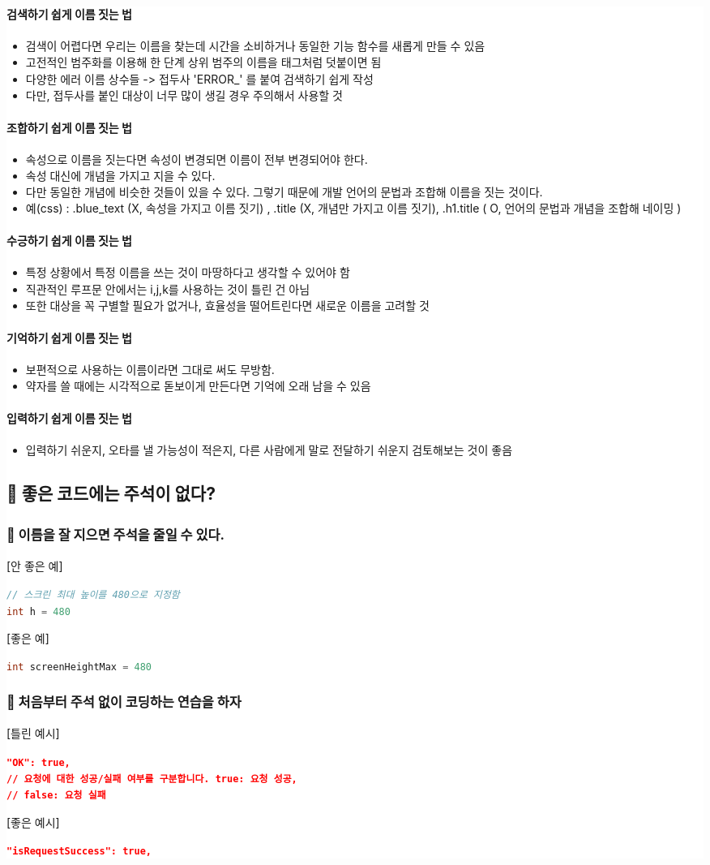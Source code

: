 #### 검색하기 쉽게 이름 짓는 법
* 검색이 어렵다면 우리는 이름을 찾는데 시간을 소비하거나 동일한 기능 함수를 새롭게 만들 수 있음
* 고전적인 범주화를 이용해 한 단계 상위 범주의 이름을 태그처럼 덧붙이면 됨
* 다양한 에러 이름 상수들 -> 접두사 'ERROR_' 를 붙여 검색하기 쉽게 작성
* 다만, 접두사를 붙인 대상이 너무 많이 생길 경우 주의해서 사용할 것

#### 조합하기 쉽게 이름 짓는 법
* 속성으로 이름을 짓는다면 속성이 변경되면 이름이 전부 변경되어야 한다.
* 속성 대신에 개념을 가지고 지을 수 있다.
* 다만 동일한 개념에 비슷한 것들이 있을 수 있다. 그렇기 때문에 개발 언어의 문법과 조합해 이름을 짓는 것이다.
* 예(css) : .blue_text (X, 속성을 가지고 이름 짓기) , .title (X, 개념만 가지고 이름 짓기), .h1.title ( O, 언어의 문법과 개념을 조합해 네이밍 )

#### 수긍하기 쉽게 이름 짓는 법
* 특정 상황에서 특정 이름을 쓰는 것이 마땅하다고 생각할 수 있어야 함
* 직관적인 루프문 안에서는 i,j,k를 사용하는 것이 틀린 건 아님
* 또한 대상을 꼭 구별할 필요가 없거나, 효율성을 떨어트린다면 새로운 이름을 고려할 것

#### 기억하기 쉽게 이름 짓는 법
* 보편적으로 사용하는 이름이라면 그대로 써도 무방함.
* 약자를 쓸 때에는 시각적으로 돋보이게 만든다면 기억에 오래 남을 수 있음

#### 입력하기 쉽게 이름 짓는 법
* 입력하기 쉬운지, 오타를 낼 가능성이 적은지, 다른 사람에게 말로 전달하기 쉬운지 검토해보는 것이 좋음

## 🥑 좋은 코드에는 주석이 없다?
### 🍞 이름을 잘 지으면 주석을 줄일 수 있다.

[안 좋은 예]

``` Java
// 스크린 최대 높이를 480으로 지정함
int h = 480
```

[좋은 예]
``` Java
int screenHeightMax = 480
```

### 🍞 처음부터 주석 없이 코딩하는 연습을 하자

[틀린 예시]
```JSON
"OK": true, 
// 요청에 대한 성공/실패 여부를 구분합니다. true: 요청 성공,
// false: 요청 실패
```

[좋은 예시]
```JSON
"isRequestSuccess": true,
```
